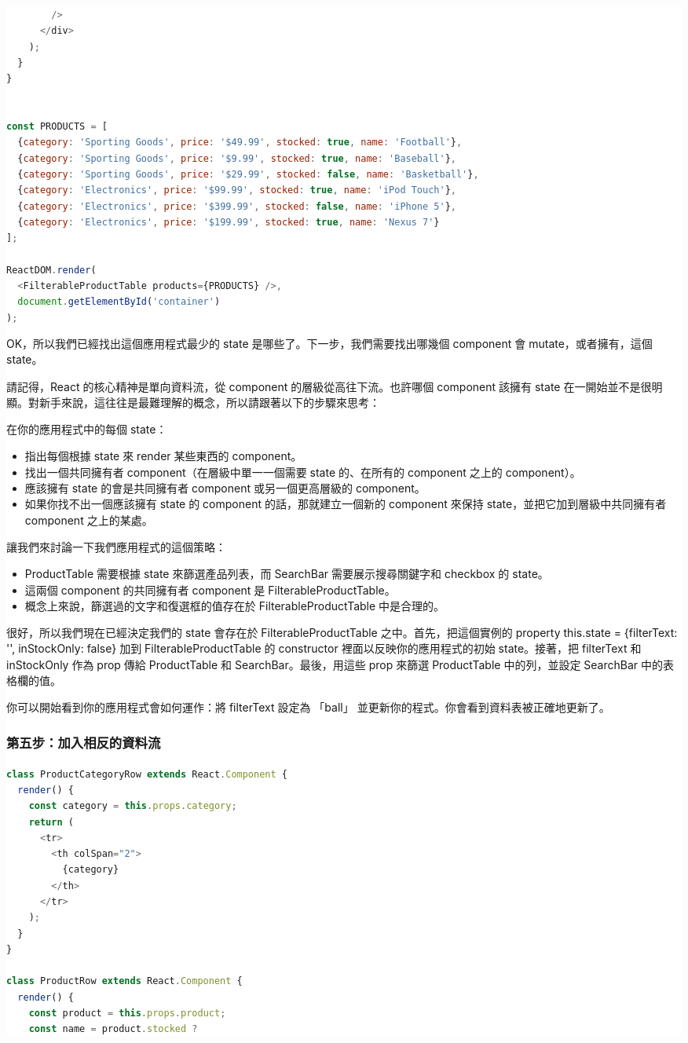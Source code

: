 ```JavaScript
        />
      </div>
    );
  }
}


const PRODUCTS = [
  {category: 'Sporting Goods', price: '$49.99', stocked: true, name: 'Football'},
  {category: 'Sporting Goods', price: '$9.99', stocked: true, name: 'Baseball'},
  {category: 'Sporting Goods', price: '$29.99', stocked: false, name: 'Basketball'},
  {category: 'Electronics', price: '$99.99', stocked: true, name: 'iPod Touch'},
  {category: 'Electronics', price: '$399.99', stocked: false, name: 'iPhone 5'},
  {category: 'Electronics', price: '$199.99', stocked: true, name: 'Nexus 7'}
];

ReactDOM.render(
  <FilterableProductTable products={PRODUCTS} />,
  document.getElementById('container')
);
```

OK，所以我們已經找出這個應用程式最少的 state 是哪些了。下一步，我們需要找出哪幾個 component 會 mutate，或者擁有，這個 state。

請記得，React 的核心精神是單向資料流，從 component 的層級從高往下流。也許哪個 component 該擁有 state 在一開始並不是很明顯。對新手來說，這往往是最難理解的概念，所以請跟著以下的步驟來思考：

在你的應用程式中的每個 state：

* 指出每個根據 state 來 render 某些東西的 component。
* 找出一個共同擁有者 component（在層級中單一一個需要 state 的、在所有的 component 之上的 component）。
* 應該擁有 state 的會是共同擁有者 component 或另一個更高層級的 component。
* 如果你找不出一個應該擁有 state 的 component 的話，那就建立一個新的 component 來保持 state，並把它加到層級中共同擁有者 component 之上的某處。

讓我們來討論一下我們應用程式的這個策略：

* ProductTable 需要根據 state 來篩選產品列表，而 SearchBar 需要展示搜尋關鍵字和 checkbox 的 state。
* 這兩個 component 的共同擁有者 component 是 FilterableProductTable。
* 概念上來說，篩選過的文字和復選框的值存在於 FilterableProductTable 中是合理的。

很好，所以我們現在已經決定我們的 state 會存在於 FilterableProductTable 之中。首先，把這個實例的 property this.state = {filterText: '', inStockOnly: false} 加到 FilterableProductTable 的 constructor 裡面以反映你的應用程式的初始 state。接著，把 filterText 和 inStockOnly 作為 prop 傳給 ProductTable 和 SearchBar。最後，用這些 prop 來篩選 ProductTable 中的列，並設定 SearchBar 中的表格欄的值。

你可以開始看到你的應用程式會如何運作：將 filterText 設定為 「ball」 並更新你的程式。你會看到資料表被正確地更新了。

### 第五步：加入相反的資料流

```JavaScript
class ProductCategoryRow extends React.Component {
  render() {
    const category = this.props.category;
    return (
      <tr>
        <th colSpan="2">
          {category}
        </th>
      </tr>
    );
  }
}

class ProductRow extends React.Component {
  render() {
    const product = this.props.product;
    const name = product.stocked ?
```